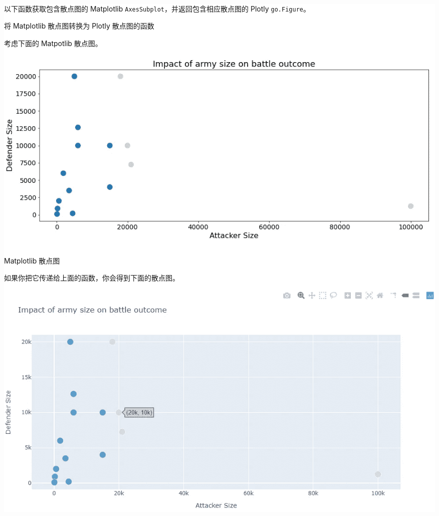 以下函数获取包含散点图的 Matplotlib `AxesSubplot`，并返回包含相应散点图的 Plotly `go.Figure`。

将 Matplotlib 散点图转换为 Plotly 散点图的函数

考虑下面的 Matpotlib 散点图。

![](img/da6f521db3bb0360465a307f6b038ba2.png)

Matplotlib 散点图

如果你把它传递给上面的函数，你会得到下面的散点图。

![](img/ff78a8566bfc3424a78efa7c5927a19c.png)
